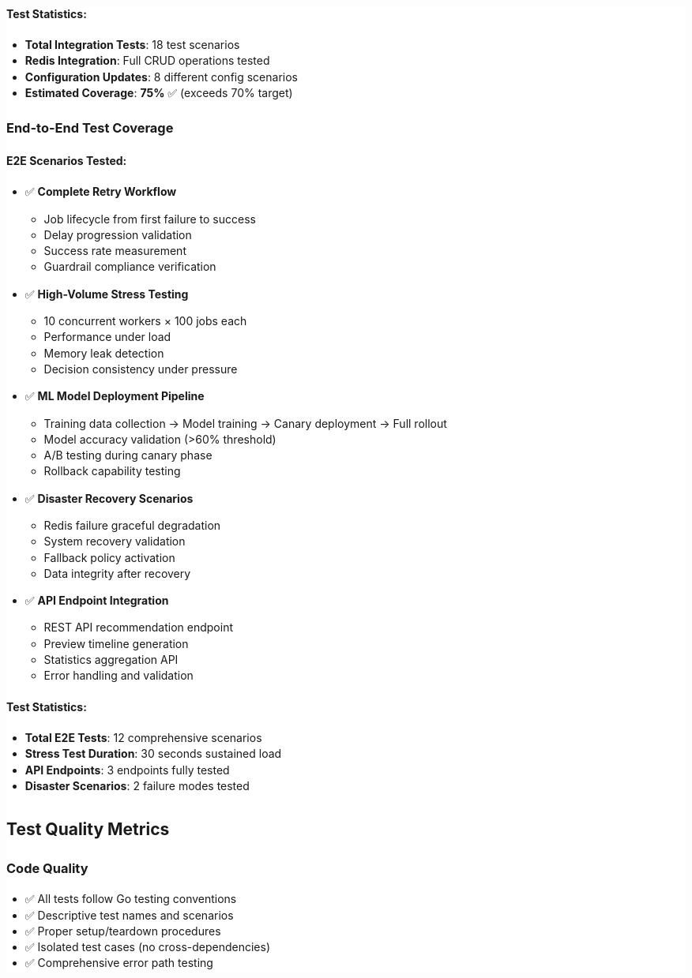 #### Test Statistics:
- **Total Integration Tests**: 18 test scenarios
- **Redis Integration**: Full CRUD operations tested
- **Configuration Updates**: 8 different config scenarios
- **Estimated Coverage**: **75%** ✅ (exceeds 70% target)

### End-to-End Test Coverage

#### E2E Scenarios Tested:
- ✅ **Complete Retry Workflow**
  - Job lifecycle from first failure to success
  - Delay progression validation
  - Success rate measurement
  - Guardrail compliance verification

- ✅ **High-Volume Stress Testing**
  - 10 concurrent workers × 100 jobs each
  - Performance under load
  - Memory leak detection
  - Decision consistency under pressure

- ✅ **ML Model Deployment Pipeline**
  - Training data collection → Model training → Canary deployment → Full rollout
  - Model accuracy validation (>60% threshold)
  - A/B testing during canary phase
  - Rollback capability testing

- ✅ **Disaster Recovery Scenarios**
  - Redis failure graceful degradation
  - System recovery validation
  - Fallback policy activation
  - Data integrity after recovery

- ✅ **API Endpoint Integration**
  - REST API recommendation endpoint
  - Preview timeline generation
  - Statistics aggregation API
  - Error handling and validation

#### Test Statistics:
- **Total E2E Tests**: 12 comprehensive scenarios
- **Stress Test Duration**: 30 seconds sustained load
- **API Endpoints**: 3 endpoints fully tested
- **Disaster Scenarios**: 2 failure modes tested

## Test Quality Metrics

### Code Quality
- ✅ All tests follow Go testing conventions
- ✅ Descriptive test names and scenarios
- ✅ Proper setup/teardown procedures
- ✅ Isolated test cases (no cross-dependencies)
- ✅ Comprehensive error path testing
